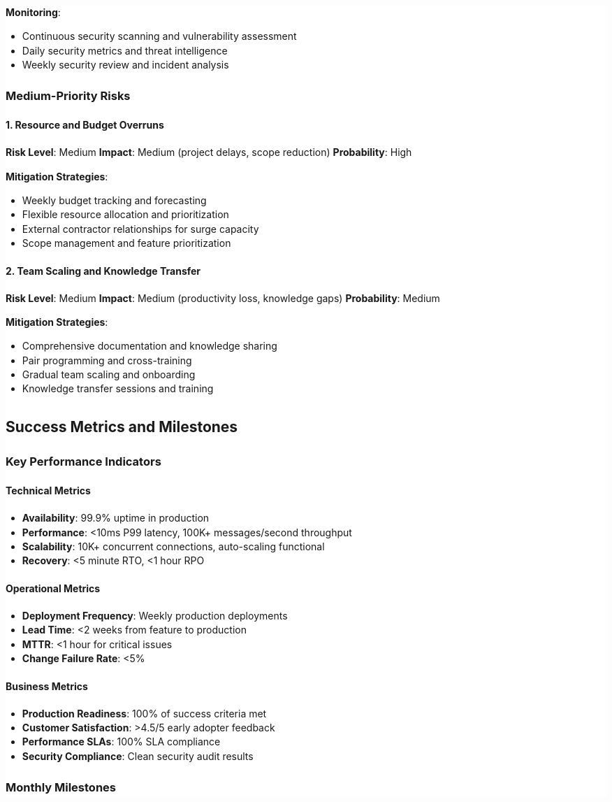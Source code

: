 **Monitoring**:
- Continuous security scanning and vulnerability assessment
- Daily security metrics and threat intelligence
- Weekly security review and incident analysis

### Medium-Priority Risks

#### 1. Resource and Budget Overruns
**Risk Level**: Medium
**Impact**: Medium (project delays, scope reduction)
**Probability**: High

**Mitigation Strategies**:
- Weekly budget tracking and forecasting
- Flexible resource allocation and prioritization
- External contractor relationships for surge capacity
- Scope management and feature prioritization

#### 2. Team Scaling and Knowledge Transfer
**Risk Level**: Medium
**Impact**: Medium (productivity loss, knowledge gaps)
**Probability**: Medium

**Mitigation Strategies**:
- Comprehensive documentation and knowledge sharing
- Pair programming and cross-training
- Gradual team scaling and onboarding
- Knowledge transfer sessions and training

## Success Metrics and Milestones

### Key Performance Indicators

#### Technical Metrics
- **Availability**: 99.9% uptime in production
- **Performance**: <10ms P99 latency, 100K+ messages/second throughput
- **Scalability**: 10K+ concurrent connections, auto-scaling functional
- **Recovery**: <5 minute RTO, <1 hour RPO

#### Operational Metrics
- **Deployment Frequency**: Weekly production deployments
- **Lead Time**: <2 weeks from feature to production
- **MTTR**: <1 hour for critical issues
- **Change Failure Rate**: <5%

#### Business Metrics
- **Production Readiness**: 100% of success criteria met
- **Customer Satisfaction**: >4.5/5 early adopter feedback
- **Performance SLAs**: 100% SLA compliance
- **Security Compliance**: Clean security audit results

### Monthly Milestones
